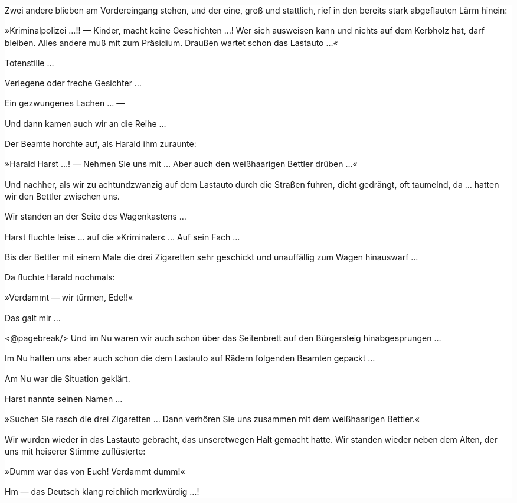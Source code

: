 Zwei andere blieben am Vordereingang stehen, und
der eine, groß und stattlich, rief in den bereits stark abgeflauten
Lärm hinein:

»Kriminalpolizei …!! — Kinder, macht keine Geschichten
…! Wer sich ausweisen kann und nichts auf dem
Kerbholz hat, darf bleiben. Alles andere muß mit zum
Präsidium. Draußen wartet schon das Lastauto …«

Totenstille …

Verlegene oder freche Gesichter …

Ein gezwungenes Lachen … —

Und dann kamen auch wir an die Reihe …

Der Beamte horchte auf, als Harald ihm zuraunte:

»Harald Harst …! — Nehmen Sie uns mit …
Aber auch den weißhaarigen Bettler drüben …«

Und nachher, als wir zu achtundzwanzig auf dem Lastauto
durch die Straßen fuhren, dicht gedrängt, oft
taumelnd, da … hatten wir den Bettler zwischen uns.

Wir standen an der Seite des Wagenkastens …

Harst fluchte leise … auf die »Kriminaler« … Auf
sein Fach …

Bis der Bettler mit einem Male die drei Zigaretten
sehr geschickt und unauffällig zum Wagen hinauswarf …

Da fluchte Harald nochmals:

»Verdammt — wir türmen, Ede!!«

Das galt mir …

<@pagebreak/>
Und im Nu waren wir auch schon über das Seitenbrett
auf den Bürgersteig hinabgesprungen …

Im Nu hatten uns aber auch schon die dem Lastauto
auf Rädern folgenden Beamten gepackt …

Am Nu war die Situation geklärt.

Harst nannte seinen Namen …

»Suchen Sie rasch die drei Zigaretten … Dann verhören
Sie uns zusammen mit dem weißhaarigen Bettler.«

Wir wurden wieder in das Lastauto gebracht, das
unseretwegen Halt gemacht hatte. Wir standen wieder
neben dem Alten, der uns mit heiserer Stimme zuflüsterte:

»Dumm war das von Euch! Verdammt dumm!«

Hm — das Deutsch klang reichlich merkwürdig …!
